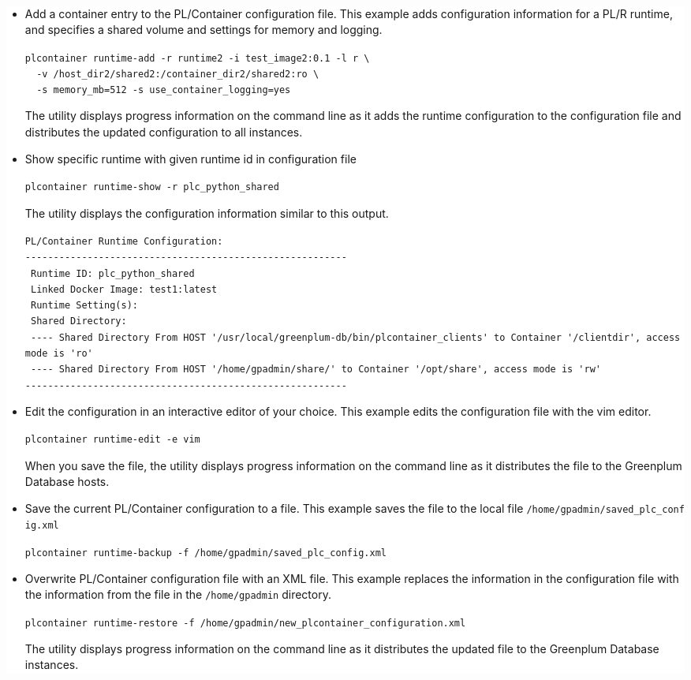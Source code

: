 - Add a container entry to the PL/Container configuration file. This example adds configuration information for a PL/R runtime, and specifies a shared volume and settings for memory and logging.

    ```
    plcontainer runtime-add -r runtime2 -i test_image2:0.1 -l r \
      -v /host_dir2/shared2:/container_dir2/shared2:ro \
      -s memory_mb=512 -s use_container_logging=yes
    ```

    The utility displays progress information on the command line as it adds the runtime configuration to the configuration file and distributes the updated configuration to all instances.

- Show specific runtime with given runtime id in configuration file

    ```
    plcontainer runtime-show -r plc_python_shared
    ```

    The utility displays the configuration information similar to this output.

    ```
    PL/Container Runtime Configuration:
    ---------------------------------------------------------
     Runtime ID: plc_python_shared
     Linked Docker Image: test1:latest
     Runtime Setting(s):
     Shared Directory:
     ---- Shared Directory From HOST '/usr/local/greenplum-db/bin/plcontainer_clients' to Container '/clientdir', access mode is 'ro'
     ---- Shared Directory From HOST '/home/gpadmin/share/' to Container '/opt/share', access mode is 'rw'
    ---------------------------------------------------------
    ```

- Edit the configuration in an interactive editor of your choice. This example edits the configuration file with the vim editor.

    ```
    plcontainer runtime-edit -e vim
    ```

    When you save the file, the utility displays progress information on the command line as it distributes the file to the Greenplum Database hosts.

- Save the current PL/Container configuration to a file. This example saves the file to the local file `/home/gpadmin/saved_plc_config.xml`

    ```
    plcontainer runtime-backup -f /home/gpadmin/saved_plc_config.xml
    ```

- Overwrite PL/Container configuration file with an XML file. This example replaces the information in the configuration file with the information from the file in the `/home/gpadmin` directory.

    ```
    plcontainer runtime-restore -f /home/gpadmin/new_plcontainer_configuration.xml
    ```

    The utility displays progress information on the command line as it distributes the updated file to the Greenplum Database instances.


